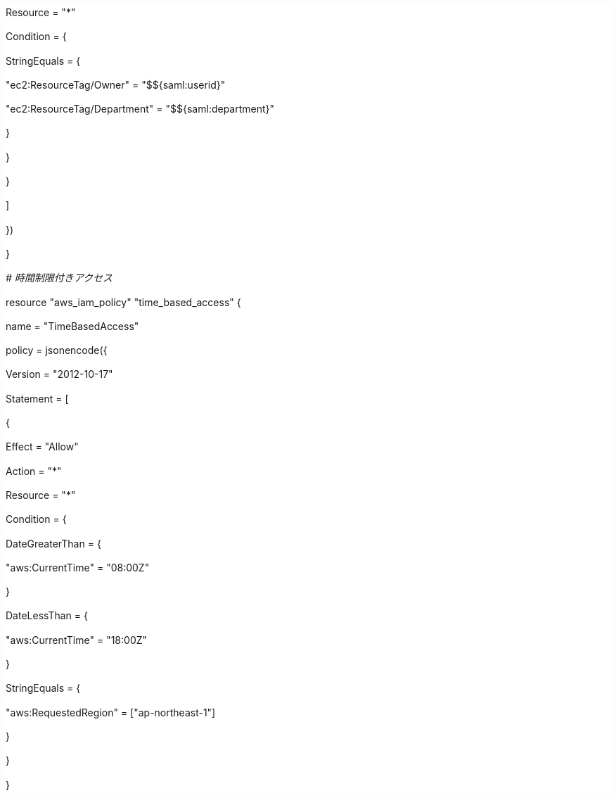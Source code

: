 Resource = "\*"

Condition = {

StringEquals = {

"ec2:ResourceTag/Owner" = "\$\${saml:userid}"

"ec2:ResourceTag/Department" = "\$\${saml:department}"

}

}

}

\]

})

}

*\# 時間制限付きアクセス*

resource "aws_iam_policy" "time_based_access" {

name = "TimeBasedAccess"

policy = jsonencode({

Version = "2012-10-17"

Statement = \[

{

Effect = "Allow"

Action = "\*"

Resource = "\*"

Condition = {

DateGreaterThan = {

"aws:CurrentTime" = "08:00Z"

}

DateLessThan = {

"aws:CurrentTime" = "18:00Z"

}

StringEquals = {

"aws:RequestedRegion" = \["ap-northeast-1"\]

}

}

}
